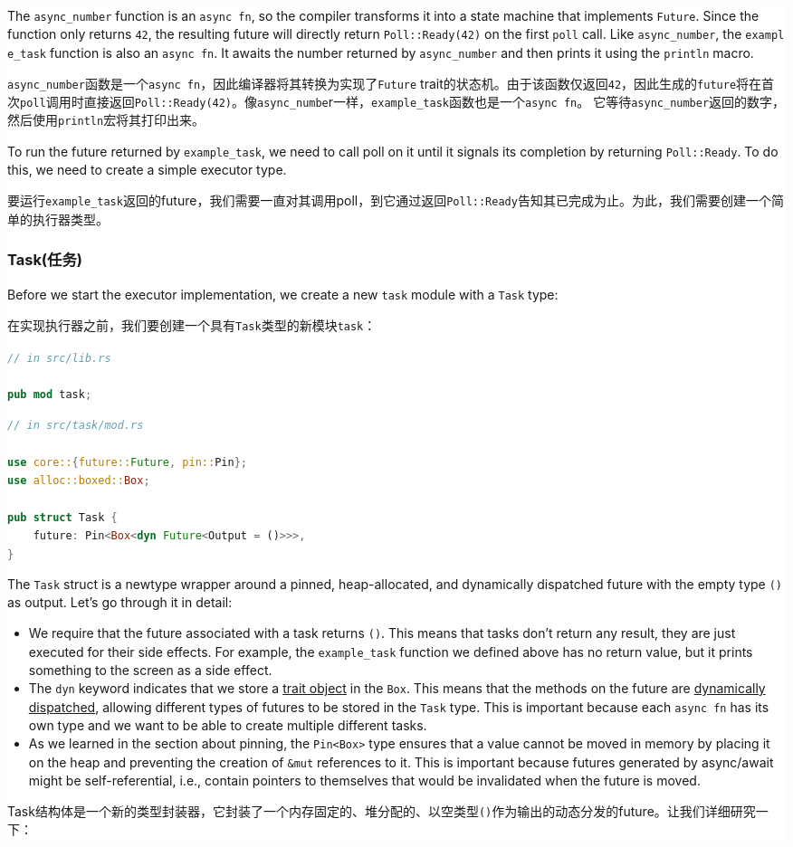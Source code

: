 The `async_number` function is an `async fn`, so the compiler transforms it into a state machine that implements `Future`. Since the function only returns `42`, the resulting future will directly return `Poll::Ready(42)` on the first `poll` call. Like `async_number`, the `example_task` function is also an `async fn`. It awaits the number returned by `async_number` and then prints it using the `println` macro.


`async_number`函数是一个`async fn`，因此编译器将其转换为实现了`Future` trait的状态机。由于该函数仅返回`42`，因此生成的`future`将在首次`poll`调用时直接返回`Poll::Ready(42)`。像`async_numbe`r一样，`example_task`函数也是一个`async fn`。 它等待`async_number`返回的数字，然后使用`println`宏将其打印出来。


To run the future returned by `example_task`, we need to call poll on it until it signals its completion by returning `Poll::Ready`. To do this, we need to create a simple executor type.

要运行`example_task`返回的future，我们需要一直对其调用poll，到它通过返回`Poll::Ready`告知其已完成为止。为此，我们需要创建一个简单的执行器类型。


### Task(任务)
Before we start the executor implementation, we create a new `task` module with a `Task` type:

在实现执行器之前，我们要创建一个具有`Task`类型的新模块`task`：

```rust
// in src/lib.rs

pub mod task;
```

```rust
// in src/task/mod.rs

use core::{future::Future, pin::Pin};
use alloc::boxed::Box;

pub struct Task {
    future: Pin<Box<dyn Future<Output = ()>>>,
}
```

The `Task` struct is a newtype wrapper around a pinned, heap-allocated, and dynamically dispatched future with the empty type `()` as output. Let’s go through it in detail:

- We require that the future associated with a task returns `()`. This means that tasks don’t return any result, they are just executed for their side effects. For example, the `example_task` function we defined above has no return value, but it prints something to the screen as a side effect.
- The `dyn` keyword indicates that we store a [trait object](https://doc.rust-lang.org/book/ch17-02-trait-objects.html) in the `Box`. This means that the methods on the future are [dynamically dispatched](https://doc.rust-lang.org/book/ch17-02-trait-objects.html#trait-objects-perform-dynamic-dispatch), allowing different types of futures to be stored in the `Task` type. This is important because each `async fn` has its own type and we want to be able to create multiple different tasks.
- As we learned in the section about pinning, the `Pin<Box>` type ensures that a value cannot be moved in memory by placing it on the heap and preventing the creation of `&mut` references to it. This is important because futures generated by async/await might be self-referential, i.e., contain pointers to themselves that would be invalidated when the future is moved.

Task结构体是一个新的类型封装器，它封装了一个内存固定的、堆分配的、以空类型`()`作为输出的动态分发的future。让我们详细研究一下：
